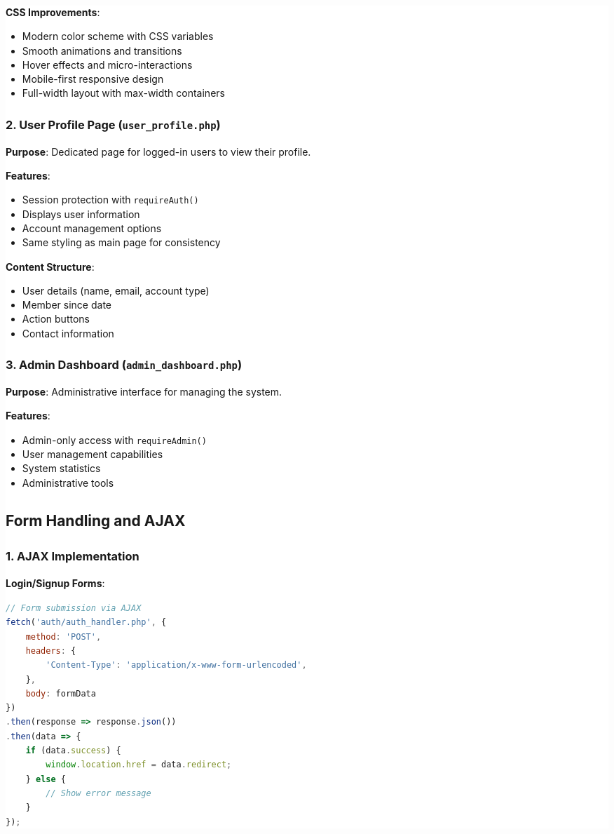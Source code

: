 **CSS Improvements**:
- Modern color scheme with CSS variables
- Smooth animations and transitions
- Hover effects and micro-interactions
- Mobile-first responsive design
- Full-width layout with max-width containers

### 2. User Profile Page (`user_profile.php`)

**Purpose**: Dedicated page for logged-in users to view their profile.

**Features**:
- Session protection with `requireAuth()`
- Displays user information
- Account management options
- Same styling as main page for consistency

**Content Structure**:
- User details (name, email, account type)
- Member since date
- Action buttons
- Contact information

### 3. Admin Dashboard (`admin_dashboard.php`)

**Purpose**: Administrative interface for managing the system.

**Features**:
- Admin-only access with `requireAdmin()`
- User management capabilities
- System statistics
- Administrative tools

## Form Handling and AJAX

### 1. AJAX Implementation

**Login/Signup Forms**:
```javascript
// Form submission via AJAX
fetch('auth/auth_handler.php', {
    method: 'POST',
    headers: {
        'Content-Type': 'application/x-www-form-urlencoded',
    },
    body: formData
})
.then(response => response.json())
.then(data => {
    if (data.success) {
        window.location.href = data.redirect;
    } else {
        // Show error message
    }
});
```
